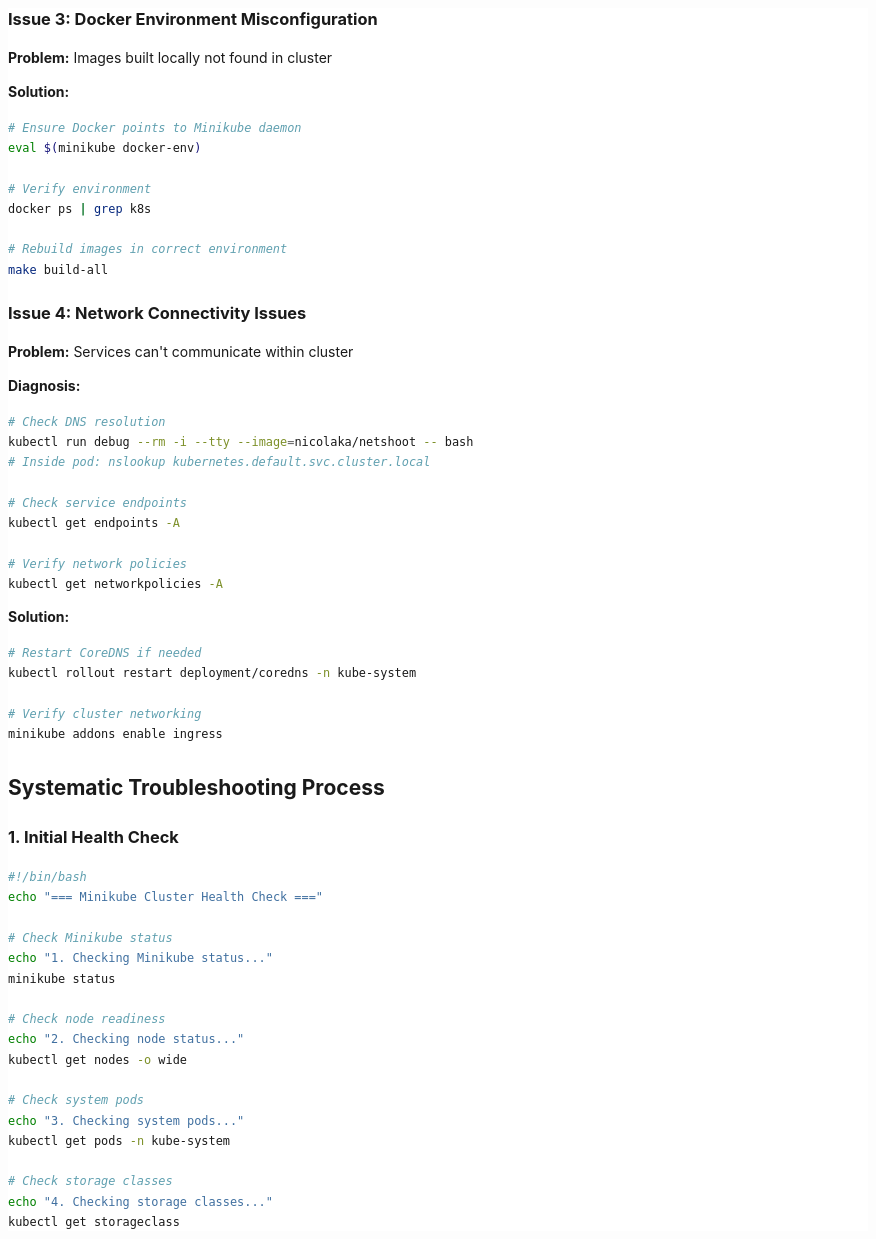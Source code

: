 ### Issue 3: Docker Environment Misconfiguration

**Problem:** Images built locally not found in cluster

**Solution:**
```bash
# Ensure Docker points to Minikube daemon
eval $(minikube docker-env)

# Verify environment
docker ps | grep k8s

# Rebuild images in correct environment
make build-all
```

### Issue 4: Network Connectivity Issues

**Problem:** Services can't communicate within cluster

**Diagnosis:**
```bash
# Check DNS resolution
kubectl run debug --rm -i --tty --image=nicolaka/netshoot -- bash
# Inside pod: nslookup kubernetes.default.svc.cluster.local

# Check service endpoints
kubectl get endpoints -A

# Verify network policies
kubectl get networkpolicies -A
```

**Solution:**
```bash
# Restart CoreDNS if needed
kubectl rollout restart deployment/coredns -n kube-system

# Verify cluster networking
minikube addons enable ingress
```

## Systematic Troubleshooting Process

### 1. Initial Health Check
```bash
#!/bin/bash
echo "=== Minikube Cluster Health Check ==="

# Check Minikube status
echo "1. Checking Minikube status..."
minikube status

# Check node readiness
echo "2. Checking node status..."
kubectl get nodes -o wide

# Check system pods
echo "3. Checking system pods..."
kubectl get pods -n kube-system

# Check storage classes
echo "4. Checking storage classes..."
kubectl get storageclass

```